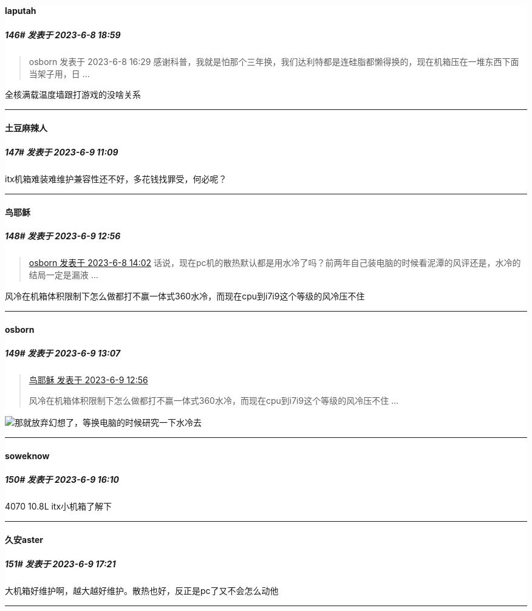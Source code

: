 ####  laputah  
##### 146#       发表于 2023-6-8 18:59

<blockquote>osborn 发表于 2023-6-8 16:29
感谢科普，我就是怕那个三年换，我们达利特都是连硅脂都懒得换的，现在机箱压在一堆东西下面当架子用，日 ...</blockquote>
全核满载温度墙跟打游戏的没啥关系 


*****

####  土豆麻辣人  
##### 147#       发表于 2023-6-9 11:09

itx机箱难装难维护兼容性还不好，多花钱找罪受，何必呢？


*****

####  鸟耶稣  
##### 148#       发表于 2023-6-9 12:56

<blockquote><a href="httphttps://bbs.saraba1st.com/2b/forum.php?mod=redirect&amp;goto=findpost&amp;pid=61184814&amp;ptid=2128015" target="_blank">osborn 发表于 2023-6-8 14:02</a>
话说，现在pc机的散热默认都是用水冷了吗？前两年自己装电脑的时候看泥潭的风评还是，水冷的结局一定是漏液 ...</blockquote>
风冷在机箱体积限制下怎么做都打不赢一体式360水冷，而现在cpu到i7i9这个等级的风冷压不住


*****

####  osborn  
##### 149#       发表于 2023-6-9 13:07

<blockquote><a href="httphttps://bbs.saraba1st.com/2b/forum.php?mod=redirect&amp;goto=findpost&amp;pid=61199925&amp;ptid=2128015" target="_blank">鸟耶稣 发表于 2023-6-9 12:56</a>

风冷在机箱体积限制下怎么做都打不赢一体式360水冷，而现在cpu到i7i9这个等级的风冷压不住 ...</blockquote>
<img src="https://static.saraba1st.com/image/smiley/face2017/037.png" referrerpolicy="no-referrer">那就放弃幻想了，等换电脑的时候研究一下水冷去


*****

####  soweknow  
##### 150#       发表于 2023-6-9 16:10

4070 10.8L itx小机箱了解下


*****

####  久安aster  
##### 151#       发表于 2023-6-9 17:21

大机箱好维护啊，越大越好维护。散热也好，反正是pc了又不会怎么动他


*****
